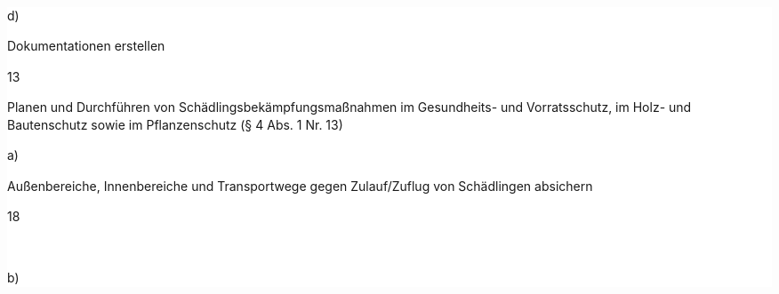 d)

</td>

<td style="border-bottom: 0.5pt solid ; " align="left" valign="top" charoff="50">

Dokumentationen erstellen

</td>

</tr>

<tr>

<td style="border-bottom: 0.5pt solid ; " rowspan="7" align="right" valign="top" charoff="50">

13

</td>

<td style="border-bottom: 0.5pt solid ; " rowspan="7" align="left" valign="top" charoff="50">

Planen und Durchführen von Schädlingsbekämpfungsmaßnahmen im
Gesundheits- und Vorratsschutz, im Holz- und Bautenschutz sowie im
Pflanzenschutz (§ 4 Abs. 1 Nr. 13)

</td>

<td style align="left" valign="top" charoff="50">

a)

</td>

<td style align="left" valign="top" charoff="50">

Außenbereiche, Innenbereiche und Transportwege gegen Zulauf/Zuflug von
Schädlingen absichern

</td>

<td style="border-bottom: 0.5pt solid ; " rowspan="3" align="center" valign="middle" charoff="50">

18

</td>

<td style="border-bottom: 0.5pt solid ; " rowspan="3" align="left" valign="top" charoff="50">

 

</td>

</tr>

<tr>

<td style align="left" valign="top" charoff="50">

b)

</td>

<td style align="left" valign="top" charoff="50">
